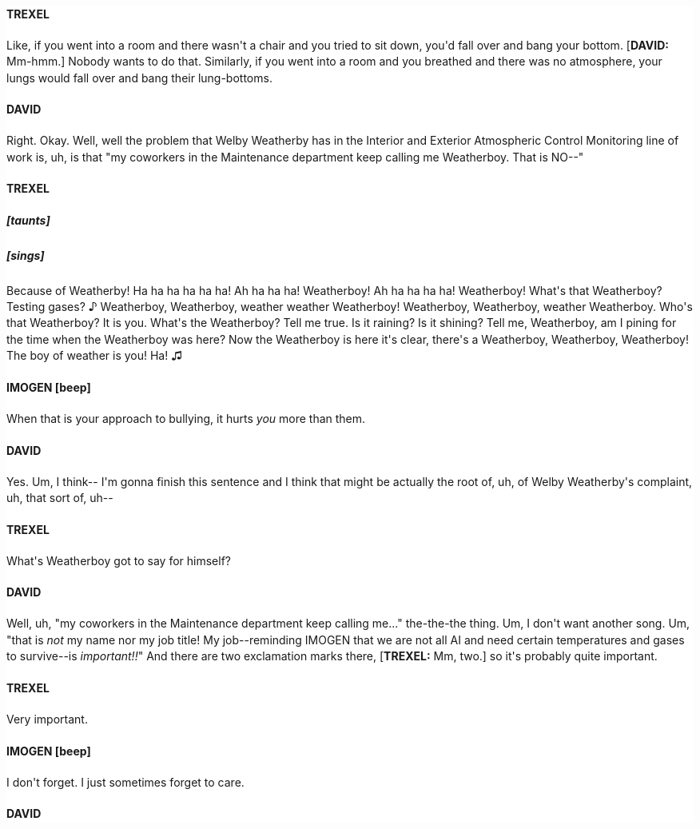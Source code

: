#### TREXEL

Like, if you went into a room and there wasn't a chair and you tried to sit down, you'd fall over and bang your bottom. [__DAVID:__ Mm-hmm.] Nobody wants to do that. Similarly, if you went into a room and you breathed and there was no atmosphere, your lungs would fall over and bang their lung-bottoms.

#### DAVID

Right. Okay. Well, well the problem that Welby Weatherby has in the Interior and Exterior Atmospheric Control Monitoring line of work is, uh, is that "my coworkers in the Maintenance department keep calling me Weatherboy. That is NO--"

#### TREXEL

##### [taunts]

##### [sings]

Because of Weatherby! Ha ha ha ha ha ha! Ah ha ha ha! Weatherboy! Ah ha ha ha ha! Weatherboy! What's that Weatherboy? Testing gases? ♪ Weatherboy, Weatherboy, weather weather Weatherboy! Weatherboy, Weatherboy, weather Weatherboy. Who's that Weatherboy? It is you. What's the Weatherboy? Tell me true. Is it raining? Is it shining? Tell me, Weatherboy, am I pining for the time when the Weatherboy was here? Now the Weatherboy is here it's clear, there's a Weatherboy, Weatherboy, Weatherboy! The boy of weather is you! Ha! ♫

#### IMOGEN [beep]

When that is your approach to bullying, it hurts *you* more than them.

#### DAVID

Yes. Um, I think-- I'm gonna finish this sentence and I think that might be actually the root of, uh, of Welby Weatherby's complaint, uh, that sort of, uh--

#### TREXEL

What's Weatherboy got to say for himself?

#### DAVID

Well, uh, "my coworkers in the Maintenance department keep calling me..." the-the-the thing. Um, I don't want another song. Um, "that is *not* my name nor my job title! My job--reminding IMOGEN that we are not all AI and need certain temperatures and gases to survive--is *important!!*" And there are two exclamation marks there, [__TREXEL:__ Mm, two.] so it's probably quite important.

#### TREXEL

Very important.

#### IMOGEN [beep]

I don't forget. I just sometimes forget to care.

#### DAVID
